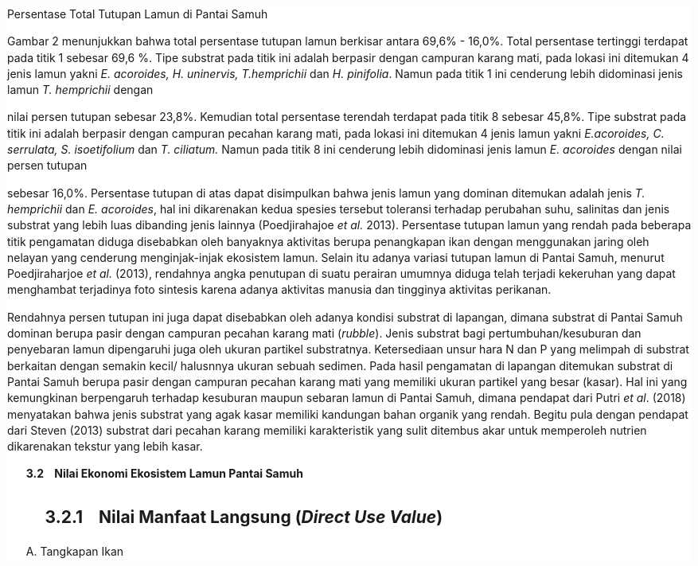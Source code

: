 <p><span class="font4">Persentase Total Tutupan Lamun di Pantai Samuh</span></p>
<p><span class="font4">Gambar 2 menunjukkan bahwa total persentase tutupan lamun berkisar antara 69,6% - 16,0%. Total persentase tertinggi terdapat pada titik 1 sebesar 69,6 %. Tipe substrat pada titik ini adalah berpasir dengan campuran karang mati, pada lokasi ini ditemukan 4 jenis lamun yakni </span><span class="font4" style="font-style:italic;">E. acoroides, H. uninervis, T.hemprichii</span><span class="font4"> dan </span><span class="font4" style="font-style:italic;">H. pinifolia</span><span class="font4">. Namun pada titik 1 ini cenderung lebih didominasi jenis lamun </span><span class="font4" style="font-style:italic;">T. hemprichii</span><span class="font4"> dengan</span></p>
<p><span class="font4">nilai persen tutupan sebesar 23,8%. Kemudian total persentase terendah terdapat pada titik 8 sebesar 45,8%. Tipe substrat pada titik ini adalah berpasir dengan campuran pecahan karang mati, pada lokasi ini ditemukan 4 jenis lamun yakni </span><span class="font4" style="font-style:italic;">E.acoroides, C. serrulata, S. isoetifolium</span><span class="font4"> dan </span><span class="font4" style="font-style:italic;">T. ciliatum.</span><span class="font4"> Namun pada titik 8 ini cenderung lebih didominasi jenis lamun </span><span class="font4" style="font-style:italic;">E. acoroides</span><span class="font4"> dengan nilai persen tutupan</span></p>
<p><span class="font4">sebesar 16,0%. Persentase tutupan di atas dapat disimpulkan bahwa jenis lamun yang dominan ditemukan adalah jenis </span><span class="font4" style="font-style:italic;">T. hemprichii</span><span class="font4"> dan </span><span class="font4" style="font-style:italic;">E. acoroides</span><span class="font4">, hal ini dikarenakan kedua spesies tersebut toleransi terhadap perubahan suhu, salinitas dan jenis substrat yang lebih luas dibanding jenis lainnya (Poedjirahajoe </span><span class="font4" style="font-style:italic;">et al.</span><span class="font4"> 2013). Persentase tutupan lamun yang rendah pada beberapa titik pengamatan diduga disebabkan oleh banyaknya aktivitas berupa penangkapan ikan dengan menggunakan jaring oleh nelayan yang cenderung menginjak-injak ekosistem lamun. Selain itu adanya variasi tutupan lamun di Pantai Samuh, menurut Poedjiraharjoe </span><span class="font4" style="font-style:italic;">et al.</span><span class="font4"> (2013), rendahnya angka penutupan di suatu perairan umumnya diduga telah terjadi kekeruhan yang dapat menghambat terjadinya foto sintesis karena adanya aktivitas manusia dan tingginya aktivitas perikanan.</span></p>
<p><span class="font4">Rendahnya persen tutupan ini juga dapat disebabkan oleh adanya kondisi substrat di lapangan, dimana substrat di Pantai Samuh dominan berupa pasir dengan campuran pecahan karang mati (</span><span class="font4" style="font-style:italic;">rubble</span><span class="font4">). Jenis substrat bagi pertumbuhan/kesuburan dan penyebaran lamun dipengaruhi juga oleh ukuran partikel substratnya. Ketersediaan unsur hara N dan P yang melimpah di substrat berkaitan dengan semakin kecil/ halusnnya ukuran sebuah sedimen. Pada hasil pengamatan di lapangan ditemukan substrat di Pantai Samuh berupa pasir dengan campuran pecahan karang mati yang memiliki ukuran partikel yang besar (kasar). Hal ini yang kemungkinan berpengaruh terhadap kesuburan maupun sebaran lamun di Pantai Samuh, dimana pendapat dari Putri </span><span class="font4" style="font-style:italic;">et al</span><span class="font4">. (2018) menyatakan bahwa jenis substrat yang agak kasar memiliki kandungan bahan organik yang rendah. Begitu pula dengan pendapat dari Steven (2013) substrat dari pecahan karang memiliki karakteristik yang sulit ditembus akar untuk memperoleh nutrien dikarenakan tekstur yang lebih kasar.</span></p>
<ul style="list-style:none;"><li>
<p><span class="font4" style="font-weight:bold;">3.2 &nbsp;&nbsp;&nbsp;Nilai Ekonomi Ekosistem Lamun Pantai Samuh</span></p>
<ul style="list-style:none;">
<li>
<h2><a name="bookmark19"></a><span class="font4" style="font-weight:bold;"><a name="bookmark20"></a>3.2.1 &nbsp;&nbsp;&nbsp;Nilai Manfaat Langsung (</span><span class="font4" style="font-weight:bold;font-style:italic;">Direct Use Value</span><span class="font4" style="font-weight:bold;">)</span></h2></li></ul></li></ul>
<ul style="list-style:none;"><li>
<p><span class="font4">A. Tangkapan Ikan</span></p></li></ul>